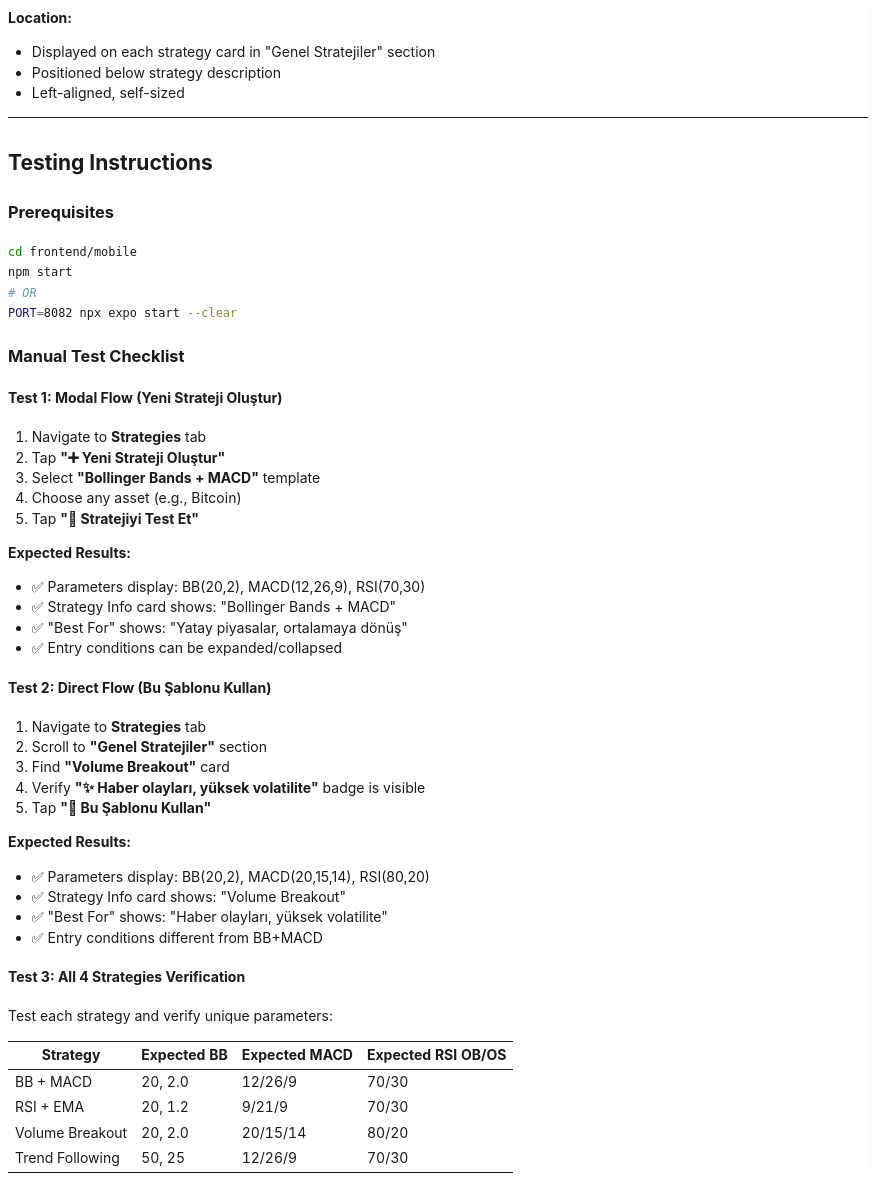 **Location:**
- Displayed on each strategy card in "Genel Stratejiler" section
- Positioned below strategy description
- Left-aligned, self-sized

---

## Testing Instructions

### Prerequisites

```bash
cd frontend/mobile
npm start
# OR
PORT=8082 npx expo start --clear
```

### Manual Test Checklist

#### Test 1: Modal Flow (Yeni Strateji Oluştur)

1. Navigate to **Strategies** tab
2. Tap **"➕ Yeni Strateji Oluştur"**
3. Select **"Bollinger Bands + MACD"** template
4. Choose any asset (e.g., Bitcoin)
5. Tap **"🚀 Stratejiyi Test Et"**

**Expected Results:**
- ✅ Parameters display: BB(20,2), MACD(12,26,9), RSI(70,30)
- ✅ Strategy Info card shows: "Bollinger Bands + MACD"
- ✅ "Best For" shows: "Yatay piyasalar, ortalamaya dönüş"
- ✅ Entry conditions can be expanded/collapsed

#### Test 2: Direct Flow (Bu Şablonu Kullan)

1. Navigate to **Strategies** tab
2. Scroll to **"Genel Stratejiler"** section
3. Find **"Volume Breakout"** card
4. Verify **"✨ Haber olayları, yüksek volatilite"** badge is visible
5. Tap **"🚀 Bu Şablonu Kullan"**

**Expected Results:**
- ✅ Parameters display: BB(20,2), MACD(20,15,14), RSI(80,20)
- ✅ Strategy Info card shows: "Volume Breakout"
- ✅ "Best For" shows: "Haber olayları, yüksek volatilite"
- ✅ Entry conditions different from BB+MACD

#### Test 3: All 4 Strategies Verification

Test each strategy and verify unique parameters:

| Strategy | Expected BB | Expected MACD | Expected RSI OB/OS |
|----------|-------------|---------------|---------------------|
| BB + MACD | 20, 2.0 | 12/26/9 | 70/30 |
| RSI + EMA | 20, 1.2 | 9/21/9 | 70/30 |
| Volume Breakout | 20, 2.0 | 20/15/14 | 80/20 |
| Trend Following | 50, 25 | 12/26/9 | 70/30 |
